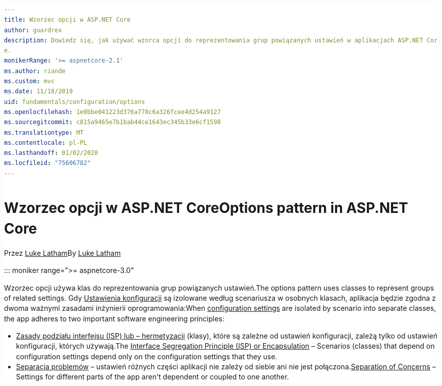 ```yaml
---
title: Wzorzec opcji w ASP.NET Core
author: guardrex
description: Dowiedz się, jak używać wzorca opcji do reprezentowania grup powiązanych ustawień w aplikacjach ASP.NET Core.
monikerRange: '>= aspnetcore-2.1'
ms.author: riande
ms.custom: mvc
ms.date: 11/18/2019
uid: fundamentals/configuration/options
ms.openlocfilehash: 1e0bbe041223d376a778c6a326fcee4d254a9127
ms.sourcegitcommit: c815a9465e7b1bab44ce1643ec345b33e6cf1598
ms.translationtype: MT
ms.contentlocale: pl-PL
ms.lasthandoff: 01/02/2020
ms.locfileid: "75606782"
---
```

# <a name="options-pattern-in-aspnet-core"></a><span data-ttu-id="b8d2c-103">Wzorzec opcji w ASP.NET Core</span><span class="sxs-lookup"><span data-stu-id="b8d2c-103">Options pattern in ASP.NET Core</span></span>

<span data-ttu-id="b8d2c-104">Przez [Luke Latham](https://github.com/guardrex)</span><span class="sxs-lookup"><span data-stu-id="b8d2c-104">By [Luke Latham](https://github.com/guardrex)</span></span>

::: moniker range=">= aspnetcore-3.0"

<span data-ttu-id="b8d2c-105">Wzorzec opcji używa klas do reprezentowania grup powiązanych ustawień.</span><span class="sxs-lookup"><span data-stu-id="b8d2c-105">The options pattern uses classes to represent groups of related settings.</span></span> <span data-ttu-id="b8d2c-106">Gdy [Ustawienia konfiguracji](xref:fundamentals/configuration/index) są izolowane według scenariusza w osobnych klasach, aplikacja będzie zgodna z dwoma ważnymi zasadami inżynierii oprogramowania:</span><span class="sxs-lookup"><span data-stu-id="b8d2c-106">When [configuration settings](xref:fundamentals/configuration/index) are isolated by scenario into separate classes, the app adheres to two important software engineering principles:</span></span>

* <span data-ttu-id="b8d2c-107">[Zasady podziału interfejsu (ISP) lub &ndash; hermetyzacji](/dotnet/standard/modern-web-apps-azure-architecture/architectural-principles#encapsulation) (klasy), które są zależne od ustawień konfiguracji, zależą tylko od ustawień konfiguracji, których używają.</span><span class="sxs-lookup"><span data-stu-id="b8d2c-107">The [Interface Segregation Principle (ISP) or Encapsulation](/dotnet/standard/modern-web-apps-azure-architecture/architectural-principles#encapsulation) &ndash; Scenarios (classes) that depend on configuration settings depend only on the configuration settings that they use.</span></span>
* <span data-ttu-id="b8d2c-108">[Separacja problemów](/dotnet/standard/modern-web-apps-azure-architecture/architectural-principles#separation-of-concerns) &ndash; ustawień różnych części aplikacji nie zależy od siebie ani nie jest połączona.</span><span class="sxs-lookup"><span data-stu-id="b8d2c-108">[Separation of Concerns](/dotnet/standard/modern-web-apps-azure-architecture/architectural-principles#separation-of-concerns) &ndash; Settings for different parts of the app aren't dependent or coupled to one another.</span></span>

